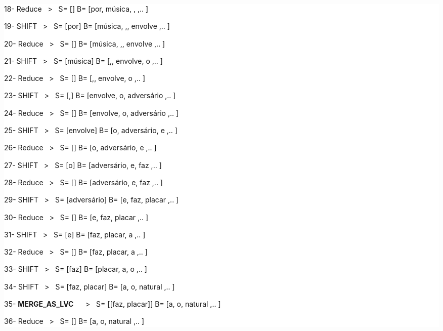 18- Reduce&nbsp;&nbsp;&nbsp;>&nbsp;&nbsp;&nbsp;S= []   B= [por, música, , ,.. ]



19- SHIFT&nbsp;&nbsp;&nbsp;>&nbsp;&nbsp;&nbsp;S= [por]   B= [música, ,, envolve ,.. ]



20- Reduce&nbsp;&nbsp;&nbsp;>&nbsp;&nbsp;&nbsp;S= []   B= [música, ,, envolve ,.. ]



21- SHIFT&nbsp;&nbsp;&nbsp;>&nbsp;&nbsp;&nbsp;S= [música]   B= [,, envolve, o ,.. ]



22- Reduce&nbsp;&nbsp;&nbsp;>&nbsp;&nbsp;&nbsp;S= []   B= [,, envolve, o ,.. ]



23- SHIFT&nbsp;&nbsp;&nbsp;>&nbsp;&nbsp;&nbsp;S= [,]   B= [envolve, o, adversário ,.. ]



24- Reduce&nbsp;&nbsp;&nbsp;>&nbsp;&nbsp;&nbsp;S= []   B= [envolve, o, adversário ,.. ]



25- SHIFT&nbsp;&nbsp;&nbsp;>&nbsp;&nbsp;&nbsp;S= [envolve]   B= [o, adversário, e ,.. ]



26- Reduce&nbsp;&nbsp;&nbsp;>&nbsp;&nbsp;&nbsp;S= []   B= [o, adversário, e ,.. ]



27- SHIFT&nbsp;&nbsp;&nbsp;>&nbsp;&nbsp;&nbsp;S= [o]   B= [adversário, e, faz ,.. ]



28- Reduce&nbsp;&nbsp;&nbsp;>&nbsp;&nbsp;&nbsp;S= []   B= [adversário, e, faz ,.. ]



29- SHIFT&nbsp;&nbsp;&nbsp;>&nbsp;&nbsp;&nbsp;S= [adversário]   B= [e, faz, placar ,.. ]



30- Reduce&nbsp;&nbsp;&nbsp;>&nbsp;&nbsp;&nbsp;S= []   B= [e, faz, placar ,.. ]



31- SHIFT&nbsp;&nbsp;&nbsp;>&nbsp;&nbsp;&nbsp;S= [e]   B= [faz, placar, a ,.. ]



32- Reduce&nbsp;&nbsp;&nbsp;>&nbsp;&nbsp;&nbsp;S= []   B= [faz, placar, a ,.. ]



33- SHIFT&nbsp;&nbsp;&nbsp;>&nbsp;&nbsp;&nbsp;S= [faz]   B= [placar, a, o ,.. ]



34- SHIFT&nbsp;&nbsp;&nbsp;>&nbsp;&nbsp;&nbsp;S= [faz, placar]   B= [a, o, natural ,.. ]



35- **MERGE_AS_LVC**&nbsp;&nbsp;&nbsp;&nbsp;&nbsp;&nbsp;>&nbsp;&nbsp;&nbsp;S= [[faz, placar]]   B= [a, o, natural ,.. ]



36- Reduce&nbsp;&nbsp;&nbsp;>&nbsp;&nbsp;&nbsp;S= []   B= [a, o, natural ,.. ]

